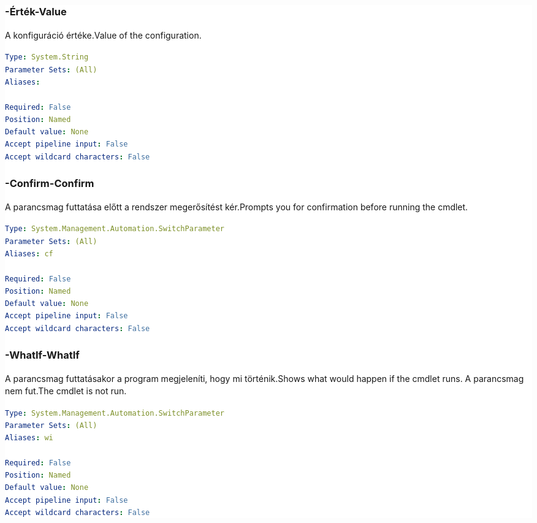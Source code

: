 ### <span data-ttu-id="7ad07-135">-Érték</span><span class="sxs-lookup"><span data-stu-id="7ad07-135">-Value</span></span>
<span data-ttu-id="7ad07-136">A konfiguráció értéke.</span><span class="sxs-lookup"><span data-stu-id="7ad07-136">Value of the configuration.</span></span>

```yaml
Type: System.String
Parameter Sets: (All)
Aliases:

Required: False
Position: Named
Default value: None
Accept pipeline input: False
Accept wildcard characters: False
```

### <span data-ttu-id="7ad07-137">-Confirm</span><span class="sxs-lookup"><span data-stu-id="7ad07-137">-Confirm</span></span>
<span data-ttu-id="7ad07-138">A parancsmag futtatása előtt a rendszer megerősítést kér.</span><span class="sxs-lookup"><span data-stu-id="7ad07-138">Prompts you for confirmation before running the cmdlet.</span></span>

```yaml
Type: System.Management.Automation.SwitchParameter
Parameter Sets: (All)
Aliases: cf

Required: False
Position: Named
Default value: None
Accept pipeline input: False
Accept wildcard characters: False
```

### <span data-ttu-id="7ad07-139">-WhatIf</span><span class="sxs-lookup"><span data-stu-id="7ad07-139">-WhatIf</span></span>
<span data-ttu-id="7ad07-140">A parancsmag futtatásakor a program megjeleníti, hogy mi történik.</span><span class="sxs-lookup"><span data-stu-id="7ad07-140">Shows what would happen if the cmdlet runs.</span></span>
<span data-ttu-id="7ad07-141">A parancsmag nem fut.</span><span class="sxs-lookup"><span data-stu-id="7ad07-141">The cmdlet is not run.</span></span>

```yaml
Type: System.Management.Automation.SwitchParameter
Parameter Sets: (All)
Aliases: wi

Required: False
Position: Named
Default value: None
Accept pipeline input: False
Accept wildcard characters: False
```
